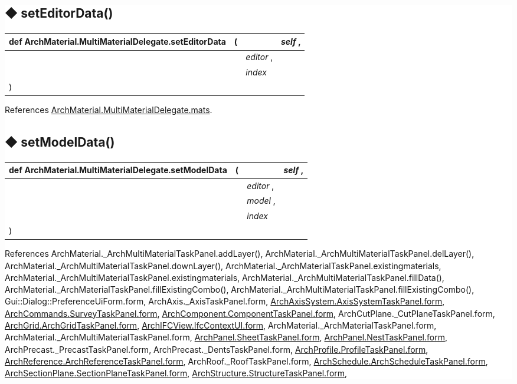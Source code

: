 ## ◆ setEditorData()

def ArchMaterial.MultiMaterialDelegate.setEditorData  | ( |  | _self_ ,   
---|---|---|---  
|  |  | _editor_ ,   
|  |  | _index_  
| ) | |   
  
References
[ArchMaterial.MultiMaterialDelegate.mats](../../dd/dba/classArchMaterial_1_1MultiMaterialDelegate.html#ae387a9a2f36ded662503190caa9f41b0).

## ◆ setModelData()

def ArchMaterial.MultiMaterialDelegate.setModelData  | ( |  | _self_ ,   
---|---|---|---  
|  |  | _editor_ ,   
|  |  | _model_ ,   
|  |  | _index_  
| ) | |   
  
References ArchMaterial._ArchMultiMaterialTaskPanel.addLayer(),
ArchMaterial._ArchMultiMaterialTaskPanel.delLayer(),
ArchMaterial._ArchMultiMaterialTaskPanel.downLayer(),
ArchMaterial._ArchMaterialTaskPanel.existingmaterials,
ArchMaterial._ArchMultiMaterialTaskPanel.existingmaterials,
ArchMaterial._ArchMultiMaterialTaskPanel.fillData(),
ArchMaterial._ArchMaterialTaskPanel.fillExistingCombo(),
ArchMaterial._ArchMultiMaterialTaskPanel.fillExistingCombo(),
Gui::Dialog::PreferenceUiForm.form, ArchAxis._AxisTaskPanel.form,
[ArchAxisSystem.AxisSystemTaskPanel.form](../../dd/d11/classArchAxisSystem_1_1AxisSystemTaskPanel.html#a2fa174aff9231042a55ce1040b332fe3),
[ArchCommands.SurveyTaskPanel.form](../../d8/d1c/classArchCommands_1_1SurveyTaskPanel.html#a04804d6ea774adf44c626845ca1dcfb5),
[ArchComponent.ComponentTaskPanel.form](../../dd/d1d/classArchComponent_1_1ComponentTaskPanel.html#aaf2bc01991b6d99d8fecad2baaa7b159),
ArchCutPlane._CutPlaneTaskPanel.form,
[ArchGrid.ArchGridTaskPanel.form](../../d6/da7/classArchGrid_1_1ArchGridTaskPanel.html#a5bee5c5b381c514f05a7ec6eb74cc3c6),
[ArchIFCView.IfcContextUI.form](../../d6/d87/classArchIFCView_1_1IfcContextUI.html#ad108e6311176002bd116cffc0c985d97),
ArchMaterial._ArchMaterialTaskPanel.form,
ArchMaterial._ArchMultiMaterialTaskPanel.form,
[ArchPanel.SheetTaskPanel.form](../../dd/d0f/classArchPanel_1_1SheetTaskPanel.html#a8c30c1ad2d8a131e7ba3d4a6721dc304),
[ArchPanel.NestTaskPanel.form](../../da/d77/classArchPanel_1_1NestTaskPanel.html#ae3c3e5375b7c9c4420cb941a3f48c68c),
ArchPrecast._PrecastTaskPanel.form, ArchPrecast._DentsTaskPanel.form,
[ArchProfile.ProfileTaskPanel.form](../../dc/d9a/classArchProfile_1_1ProfileTaskPanel.html#a024dcb41ada370aae9c28813536b0310),
[ArchReference.ArchReferenceTaskPanel.form](../../d4/d73/classArchReference_1_1ArchReferenceTaskPanel.html#a16d9fea5b357215069bd9a862fb901b8),
ArchRoof._RoofTaskPanel.form,
[ArchSchedule.ArchScheduleTaskPanel.form](../../d5/da0/classArchSchedule_1_1ArchScheduleTaskPanel.html#a42c7a29edf2636798f1ddc5e2d5bdf48),
[ArchSectionPlane.SectionPlaneTaskPanel.form](../../d5/d70/classArchSectionPlane_1_1SectionPlaneTaskPanel.html#ad93a0ec877dad72c4367f375b3397cee),
[ArchStructure.StructureTaskPanel.form](../../df/d40/classArchStructure_1_1StructureTaskPanel.html#a3932f7f746233bc68fee65f5931fc2d9),